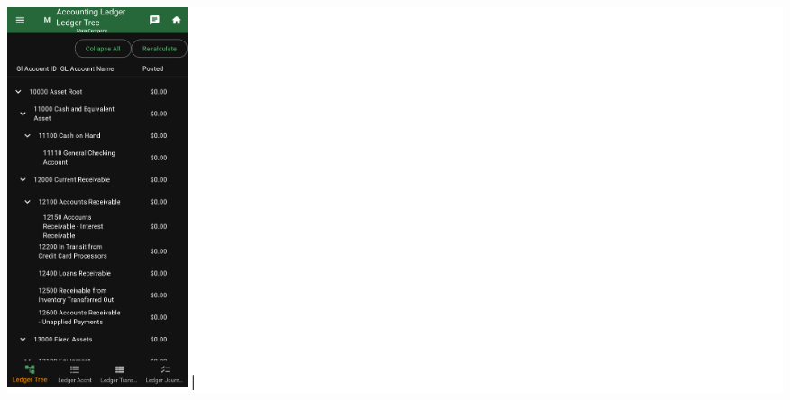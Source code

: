 <img src="https://raw.githubusercontent.com/growerp/growerp/master/flutter/packages/hotel/android/fastlane/metadata/android/en-US/images/phoneScreenshots/ledger.png" width="200"> |
